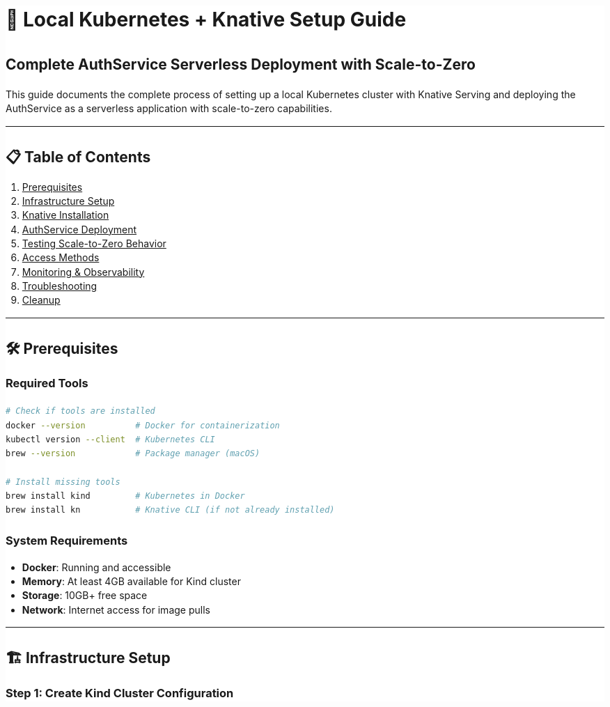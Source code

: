 # 🚀 Local Kubernetes + Knative Setup Guide

## Complete AuthService Serverless Deployment with Scale-to-Zero

This guide documents the complete process of setting up a local Kubernetes cluster with Knative Serving and deploying the AuthService as a serverless application with scale-to-zero capabilities.

---

## 📋 Table of Contents

1. [Prerequisites](#prerequisites)
2. [Infrastructure Setup](#infrastructure-setup)
3. [Knative Installation](#knative-installation)
4. [AuthService Deployment](#authservice-deployment)
5. [Testing Scale-to-Zero Behavior](#testing-scale-to-zero-behavior)
6. [Access Methods](#access-methods)
7. [Monitoring & Observability](#monitoring--observability)
8. [Troubleshooting](#troubleshooting)
9. [Cleanup](#cleanup)

---

## 🛠️ Prerequisites

### Required Tools
```bash
# Check if tools are installed
docker --version          # Docker for containerization
kubectl version --client  # Kubernetes CLI
brew --version            # Package manager (macOS)

# Install missing tools
brew install kind         # Kubernetes in Docker
brew install kn           # Knative CLI (if not already installed)
```

### System Requirements
- **Docker**: Running and accessible
- **Memory**: At least 4GB available for Kind cluster
- **Storage**: 10GB+ free space
- **Network**: Internet access for image pulls

---

## 🏗️ Infrastructure Setup

### Step 1: Create Kind Cluster Configuration
